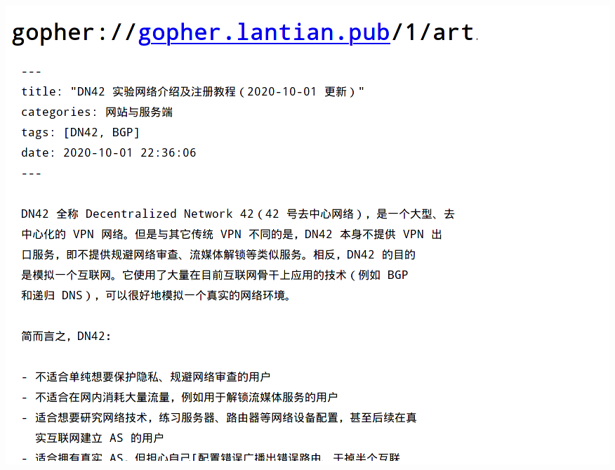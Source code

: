 ![Firefox + Overbite on Chinese contents](../../../../usr/uploads/202103/gopher-overbite-article.png)
